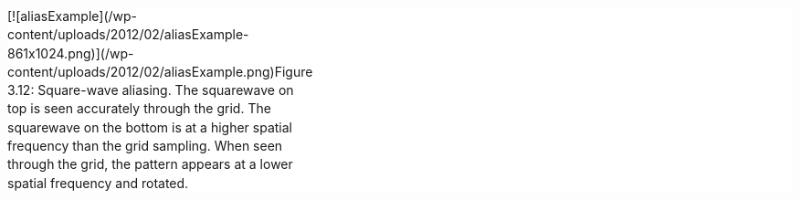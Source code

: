 <div class="wp-caption alignleft" id="attachment_833" style="width: 336px">[![aliasExample](/wp-content/uploads/2012/02/aliasExample-861x1024.png)](/wp-content/uploads/2012/02/aliasExample.png)Figure 3.12: Square-wave aliasing. The squarewave on top is seen accurately through the grid. The squarewave on the bottom is at a higher spatial frequency than the grid sampling. When seen through the grid, the pattern appears at a lower spatial frequency and rotated.
